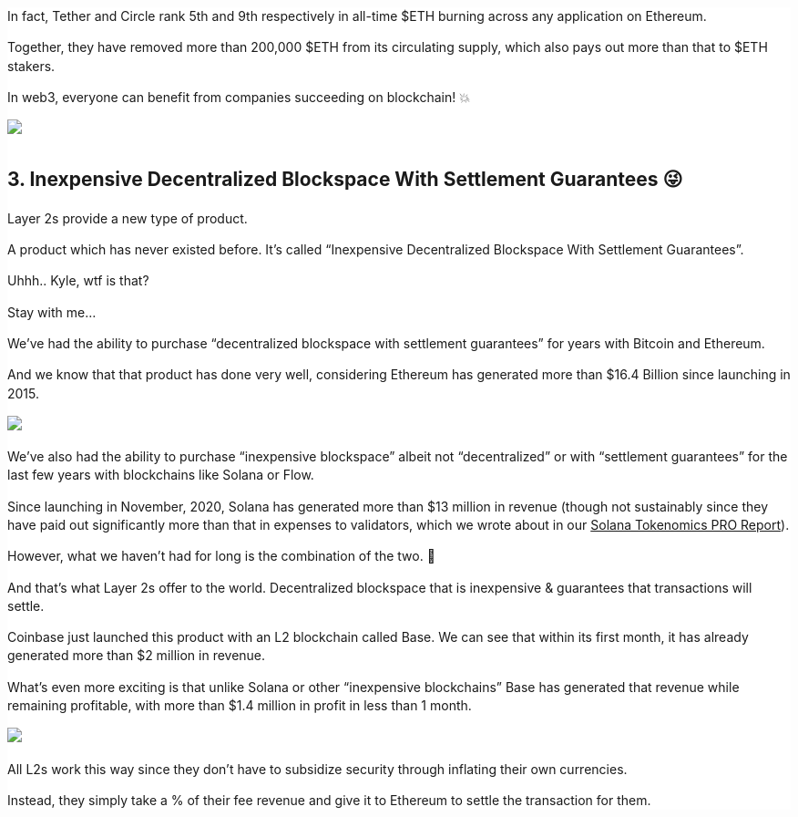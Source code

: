 In fact, Tether and Circle rank 5th and 9th respectively in all-time $ETH burning across any application on Ethereum. 

Together, they have removed more than 200,000 $ETH from its circulating supply, which also pays out more than that to $ETH stakers. 

In web3, everyone can benefit from companies succeeding on blockchain! 💥

![](https://storage.googleapis.com/papyrus_images/e25f65e5d3fc7e1b073a750424567b7a.png)

## 3. Inexpensive Decentralized Blockspace With Settlement Guarantees 😜

Layer 2s provide a new type of product.

A product which has never existed before. It’s called “Inexpensive Decentralized Blockspace With Settlement Guarantees”.

Uhhh.. Kyle, wtf is that?

Stay with me…

We’ve had the ability to purchase “decentralized blockspace with settlement guarantees” for years with Bitcoin and Ethereum. 

And we know that that product has done very well, considering Ethereum has generated more than $16.4 Billion since launching in 2015.

![](https://storage.googleapis.com/papyrus_images/321df79bdf35159f2841c6d4242cc736.png)

We’ve also had the ability to purchase “inexpensive blockspace” albeit not “decentralized” or with “settlement guarantees” for the last few years with blockchains like Solana or Flow.

Since launching in November, 2020, Solana has generated more than $13 million in revenue (though not sustainably since they have paid out significantly more than that in expenses to validators, which we wrote about in our [Solana Tokenomics PRO Report](https://themilkroad.beehiiv.com/p/sol-tokenomics-good-buy)).

However, what we haven’t had for long is the combination of the two. 🔗

And that’s what Layer 2s offer to the world. Decentralized blockspace that is inexpensive & guarantees that transactions will settle.

Coinbase just launched this product with an L2 blockchain called Base. We can see that within its first month, it has already generated more than $2 million in revenue.

What’s even more exciting is that unlike Solana or other “inexpensive blockchains” Base has generated that revenue while remaining profitable, with more than $1.4 million in profit in less than 1 month.

![](https://storage.googleapis.com/papyrus_images/b79d83fcb6033bc9bbf74b38b85d1985.png)

All L2s work this way since they don’t have to subsidize security through inflating their own currencies.

Instead, they simply take a % of their fee revenue and give it to Ethereum to settle the transaction for them.
